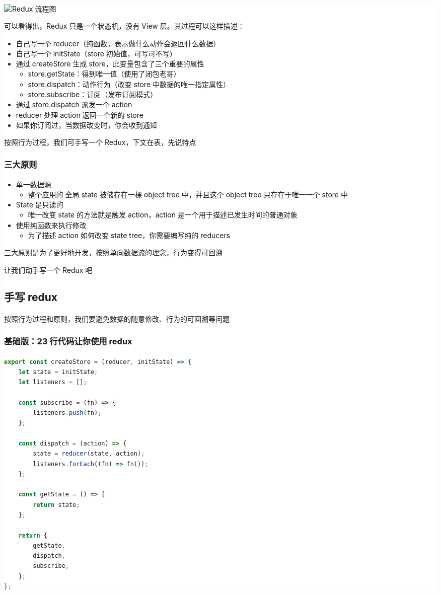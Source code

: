 ![Redux 流程图](https://i.loli.net/2021/12/02/eFszAQYxwLNMKUt.png)

可以看得出，Redux 只是一个状态机，没有 View 层。其过程可以这样描述：

-   自己写一个 reducer（纯函数，表示做什么动作会返回什么数据）
-   自己写一个 initState（store 初始值，可写可不写）
-   通过 createStore 生成 store，此变量包含了三个重要的属性
    -   store.getState：得到唯一值（使用了闭包老哥）
    -   store.dispatch：动作行为（改变 store 中数据的唯一指定属性）
    -   store.subscribe：订阅（发布订阅模式）
-   通过 store.dispatch 派发一个 action
-   reducer 处理 action 返回一个新的 store
-   如果你订阅过，当数据改变时，你会收到通知

按照行为过程，我们可手写一个 Redux，下文在表，先说特点

### 三大原则

-   单一数据源
    -   整个应用的 全局 state 被储存在一棵 object tree 中，并且这个 object tree 只存在于唯一一个 store 中
-   State 是只读的
    -   唯一改变 state 的方法就是触发 action，action 是一个用于描述已发生时间的普通对象
-   使用纯函数来执行修改
    -   为了描述 action 如何改变 state tree，你需要编写纯的 reducers

三大原则是为了更好地开发，按照[单向数据流](#补充：单向数据流)的理念，行为变得可回溯

让我们动手写一个 Redux 吧

## 手写 redux

按照行为过程和原则，我们要避免数据的随意修改、行为的可回溯等问题

### 基础版：23 行代码让你使用 redux

```javascript
export const createStore = (reducer, initState) => {
    let state = initState;
    let listeners = [];

    const subscribe = (fn) => {
        listeners.push(fn);
    };

    const dispatch = (action) => {
        state = reducer(state, action);
        listeners.forEach((fn) => fn());
    };

    const getState = () => {
        return state;
    };

    return {
        getState,
        dispatch,
        subscribe,
    };
};
```
